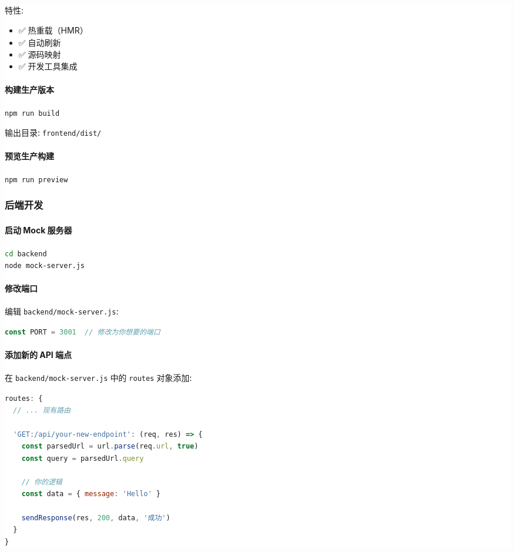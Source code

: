 特性:
- ✅ 热重载（HMR）
- ✅ 自动刷新
- ✅ 源码映射
- ✅ 开发工具集成

#### 构建生产版本

```bash
npm run build
```

输出目录: `frontend/dist/`

#### 预览生产构建

```bash
npm run preview
```

### 后端开发

#### 启动 Mock 服务器

```bash
cd backend
node mock-server.js
```

#### 修改端口

编辑 `backend/mock-server.js`:

```javascript
const PORT = 3001  // 修改为你想要的端口
```

#### 添加新的 API 端点

在 `backend/mock-server.js` 中的 `routes` 对象添加:

```javascript
routes: {
  // ... 现有路由

  'GET:/api/your-new-endpoint': (req, res) => {
    const parsedUrl = url.parse(req.url, true)
    const query = parsedUrl.query

    // 你的逻辑
    const data = { message: 'Hello' }

    sendResponse(res, 200, data, '成功')
  }
}
```
